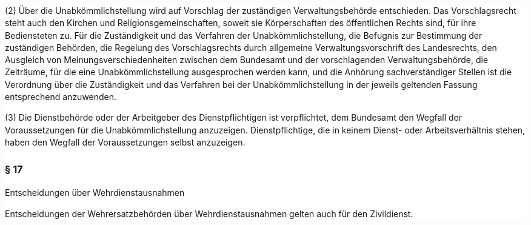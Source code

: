 </div>

<div class="jurAbsatz">

(2) Über die Unabkömmlichstellung wird auf Vorschlag der zuständigen
Verwaltungsbehörde entschieden. Das Vorschlagsrecht steht auch den
Kirchen und Religionsgemeinschaften, soweit sie Körperschaften des
öffentlichen Rechts sind, für ihre Bediensteten zu. Für die
Zuständigkeit und das Verfahren der Unabkömmlichstellung, die Befugnis
zur Bestimmung der zuständigen Behörden, die Regelung des
Vorschlagsrechts durch allgemeine Verwaltungsvorschrift des
Landesrechts, den Ausgleich von Meinungsverschiedenheiten zwischen dem
Bundesamt und der vorschlagenden Verwaltungsbehörde, die Zeiträume, für
die eine Unabkömmlichstellung ausgesprochen werden kann, und die
Anhörung sachverständiger Stellen ist die Verordnung über die
Zuständigkeit und das Verfahren bei der Unabkömmlichstellung in der
jeweils geltenden Fassung entsprechend anzuwenden.

</div>

<div class="jurAbsatz">

(3) Die Dienstbehörde oder der Arbeitgeber des Dienstpflichtigen ist
verpflichtet, dem Bundesamt den Wegfall der Voraussetzungen für die
Unabkömmlichstellung anzuzeigen. Dienstpflichtige, die in keinem Dienst-
oder Arbeitsverhältnis stehen, haben den Wegfall der Voraussetzungen
selbst anzuzeigen.

</div>

</div>

</div>

</div>

<span id="BJNR000100960BJNE003205377.html"></span>

### § 17  
Entscheidungen über Wehrdienstausnahmen

<div>

<div class="jnhtml">

<div>

<div class="jurAbsatz">

Entscheidungen der Wehrersatzbehörden über Wehrdienstausnahmen gelten
auch für den Zivildienst.

</div>

</div>

</div>

</div>

